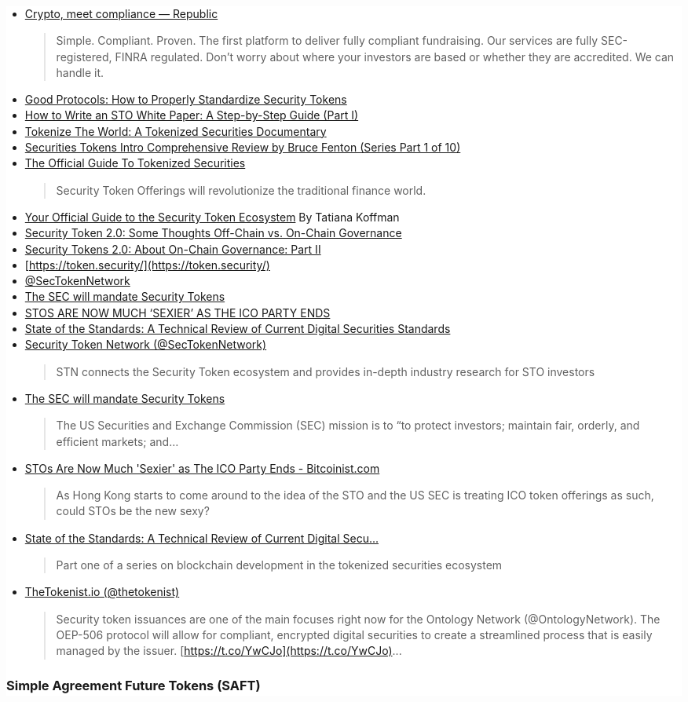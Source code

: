 * [Crypto, meet compliance — Republic](https://republic.co/crypto)
  > Simple. Compliant. Proven. The first platform to deliver fully compliant fundraising. Our services are fully SEC-registered, FINRA regulated. Don’t worry about where your investors are based or whether they are accredited. We can handle it.
* [Good Protocols: How to Properly Standardize Security Tokens](https://blog.neufund.org/good-protocols-how-to-properly-standardize-security-tokens-95ff83c81c4a)
* [How to Write an STO White Paper: A Step-by-Step Guide (Part I)](https://www.ccn.com/how-to-write-an-sto-white-paper-a-step-by-step-guide-part-i/)
* [Tokenize The World: A Tokenized Securities Documentary](https://blog.nomics.com/flippening/security-token-documentary/)
* [Securities Tokens Intro Comprehensive Review by Bruce Fenton (Series Part 1 of 10)](https://youtu.be/SktQfwjQ6jw)
* [The Official Guide To Tokenized Securities](https://medium.com/@apompliano/the-official-guide-to-tokenized-securities-44e8342bb24f)
  > Security Token Offerings will revolutionize the traditional finance world.
* [Your Official Guide to the Security Token Ecosystem](https://medium.com/@tatianakoffman/your-official-guide-to-the-security-token-ecosystem-61a805673db7) By Tatiana Koffman
* [Security Token 2.0: Some Thoughts Off-Chain vs. On-Chain Governance](https://hackernoon.com/security-token-2-0-some-thoughts-off-chain-vs-on-chain-governance-2cba087389ab)
* [Security Tokens 2.0: About On-Chain Governance: Part II](https://hackernoon.com/security-tokens-2-0-about-on-chain-governance-part-ii-ca9378cea172)
* [https://token.security/](https://token.security/)
* [@SecTokenNetwork](https://twitter.com/SecTokenNetwork)
* [The SEC will mandate Security Tokens](https://medium.com/@apompliano/the-sec-will-mandate-security-tokens-ee3312c6fea7)
* [STOS ARE NOW MUCH ‘SEXIER’ AS THE ICO PARTY ENDS](https://bitcoinist.com/sto-sexier-ico-end/)
* [State of the Standards: A Technical Review of Current Digital Securities Standards](https://medium.com/atomic-capital/state-of-the-standards-a-technical-review-of-current-digital-securities-standards-3bc79f5aaf73)
* [Security Token Network (@SecTokenNetwork)](https://twitter.com/thetokenist/status/1075937675885064193)
  > STN connects the Security Token ecosystem and provides in-depth industry research for STO investors
* [The SEC will mandate Security Tokens](https://medium.com/@apompliano/the-sec-will-mandate-security-tokens-ee3312c6fea7)
  > The US Securities and Exchange Commission (SEC) mission is to “to protect investors; maintain fair, orderly, and efficient markets; and…
* [STOs Are Now Much 'Sexier' as The ICO Party Ends - Bitcoinist.com](https://bitcoinist.com/sto-sexier-ico-end/)
  > As Hong Kong starts to come around to the idea of the STO and the US SEC is treating ICO token offerings as such, could STOs be the new sexy?
* [State of the Standards: A Technical Review of Current Digital Secu...](https://medium.com/atomic-capital/state-of-the-standards-a-technical-review-of-current-digital-securities-standards-3bc79f5aaf73)
  > Part one of a series on blockchain development in the tokenized securities ecosystem
* [TheTokenist.io (@thetokenist)](https://twitter.com/thetokenist)
  > Security token issuances are one of the main focuses right now for the Ontology Network (@OntologyNetwork). The OEP-506 protocol will allow for compliant, encrypted digital securities to create a streamlined process that is easily managed by the issuer. [https://t.co/YwCJo](https://t.co/YwCJo)...

### Simple Agreement Future Tokens (SAFT)
